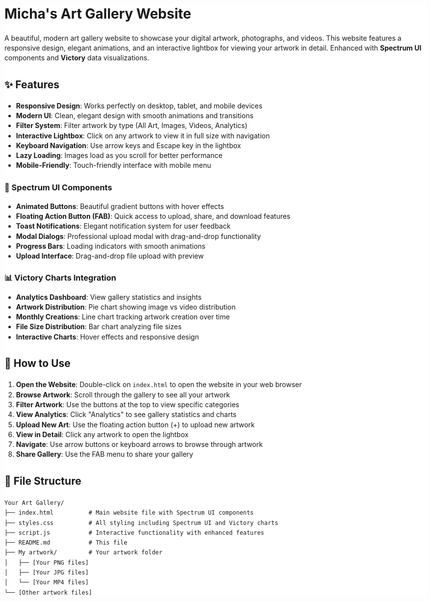 # Micha's Art Gallery Website

A beautiful, modern art gallery website to showcase your digital artwork, photographs, and videos. This website features a responsive design, elegant animations, and an interactive lightbox for viewing your artwork in detail. Enhanced with **Spectrum UI** components and **Victory** data visualizations.

## ✨ Features

- **Responsive Design**: Works perfectly on desktop, tablet, and mobile devices
- **Modern UI**: Clean, elegant design with smooth animations and transitions
- **Filter System**: Filter artwork by type (All Art, Images, Videos, Analytics)
- **Interactive Lightbox**: Click on any artwork to view it in full size with navigation
- **Keyboard Navigation**: Use arrow keys and Escape key in the lightbox
- **Lazy Loading**: Images load as you scroll for better performance
- **Mobile-Friendly**: Touch-friendly interface with mobile menu

### 🎨 Spectrum UI Components
- **Animated Buttons**: Beautiful gradient buttons with hover effects
- **Floating Action Button (FAB)**: Quick access to upload, share, and download features
- **Toast Notifications**: Elegant notification system for user feedback
- **Modal Dialogs**: Professional upload modal with drag-and-drop functionality
- **Progress Bars**: Loading indicators with smooth animations
- **Upload Interface**: Drag-and-drop file upload with preview

### 📊 Victory Charts Integration
- **Analytics Dashboard**: View gallery statistics and insights
- **Artwork Distribution**: Pie chart showing image vs video distribution
- **Monthly Creations**: Line chart tracking artwork creation over time
- **File Size Distribution**: Bar chart analyzing file sizes
- **Interactive Charts**: Hover effects and responsive design

## 🚀 How to Use

1. **Open the Website**: Double-click on `index.html` to open the website in your web browser
2. **Browse Artwork**: Scroll through the gallery to see all your artwork
3. **Filter Artwork**: Use the buttons at the top to view specific categories
4. **View Analytics**: Click "Analytics" to see gallery statistics and charts
5. **Upload New Art**: Use the floating action button (+) to upload new artwork
6. **View in Detail**: Click any artwork to open the lightbox
7. **Navigate**: Use arrow buttons or keyboard arrows to browse through artwork
8. **Share Gallery**: Use the FAB menu to share your gallery

## 📁 File Structure

```
Your Art Gallery/
├── index.html          # Main website file with Spectrum UI components
├── styles.css          # All styling including Spectrum UI and Victory charts
├── script.js           # Interactive functionality with enhanced features
├── README.md           # This file
├── My artwork/         # Your artwork folder
│   ├── [Your PNG files]
│   ├── [Your JPG files]
│   └── [Your MP4 files]
└── [Other artwork files]
```

